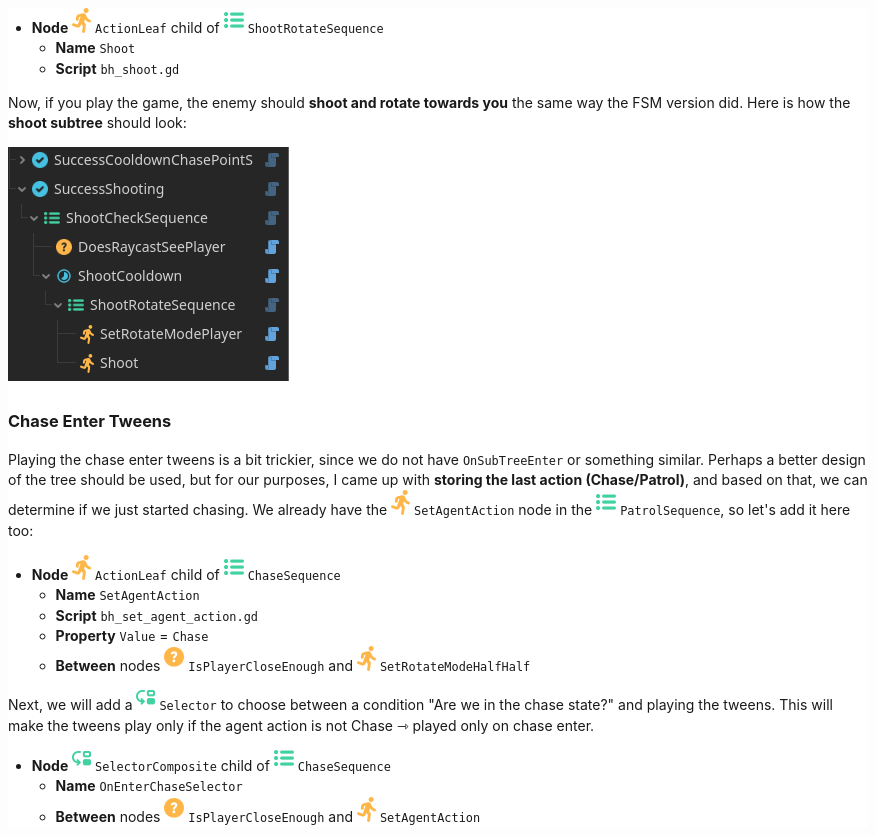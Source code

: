 - **Node** ![](img/Action.png) `ActionLeaf` child of ![](img/SequenceSmall.png) `ShootRotateSequence`
    - **Name** `Shoot`
    - **Script** `bh_shoot.gd`

Now, if you play the game, the enemy should **shoot and rotate towards you** the same way the FSM version did. Here is how the **shoot subtree** should look:

![](img/ShootTree.png)


### Chase Enter Tweens
Playing the chase enter tweens is a bit trickier, since we do not have `OnSubTreeEnter` or something similar. Perhaps a better design of the tree should be used, but for our purposes, I came up with **storing the last action (Chase/Patrol)**, and based on that, we can determine if we just started chasing. We already have the ![](img/Action.png) `SetAgentAction` node in the ![](img/SequenceSmall.png) `PatrolSequence`, so let's add it here too:

- **Node** ![](img/Action.png) `ActionLeaf` child of ![](img/SequenceSmall.png) `ChaseSequence`
    - **Name** `SetAgentAction`
    - **Script** `bh_set_agent_action.gd`
    - **Property** `Value` = `Chase`
    - **Between** nodes ![](img/ConditionSmall.png) `IsPlayerCloseEnough` and ![](img/Action.png) `SetRotateModeHalfHalf`

Next, we will add a ![](img/SelectorSmall.png) `Selector` to choose between a condition "Are we in the chase state?" and playing the tweens. This will make the tweens play only if the agent action is not Chase ⇾ played only on chase enter.

- **Node** ![](img/SelectorSmall.png) `SelectorComposite` child of ![](img/SequenceSmall.png) `ChaseSequence`
    - **Name** `OnEnterChaseSelector`
    - **Between** nodes ![](img/ConditionSmall.png) `IsPlayerCloseEnough` and ![](img/Action.png) `SetAgentAction`
